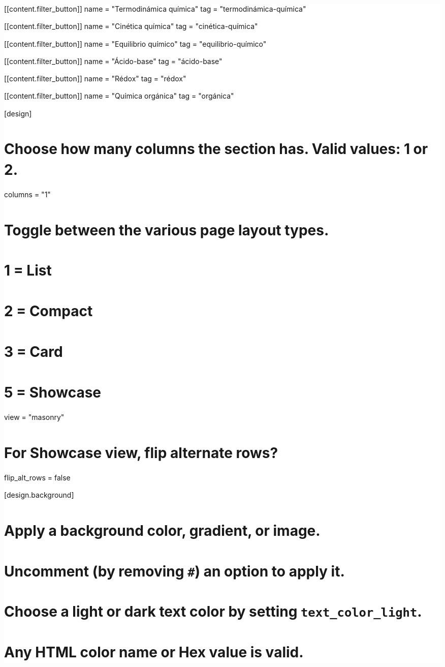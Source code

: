   [[content.filter_button]]
    name = "Termodinámica química"
    tag = "termodinámica-química"

  [[content.filter_button]]
    name = "Cinética química"
    tag = "cinética-química"

  [[content.filter_button]]
    name = "Equilibrio químico"
    tag = "equilibrio-químico"

  [[content.filter_button]]
    name = "Ácido-base"
    tag = "ácido-base"

  [[content.filter_button]]
    name = "Rédox"
    tag = "rédox"

  [[content.filter_button]]
    name = "Química orgánica"
    tag = "orgánica"

[design]
  # Choose how many columns the section has. Valid values: 1 or 2.
  columns = "1"

  # Toggle between the various page layout types.
  #   1 = List
  #   2 = Compact
  #   3 = Card
  #   5 = Showcase
  view = "masonry"

  # For Showcase view, flip alternate rows?
  flip_alt_rows = false

[design.background]
  # Apply a background color, gradient, or image.
  #   Uncomment (by removing `#`) an option to apply it.
  #   Choose a light or dark text color by setting `text_color_light`.
  #   Any HTML color name or Hex value is valid.
